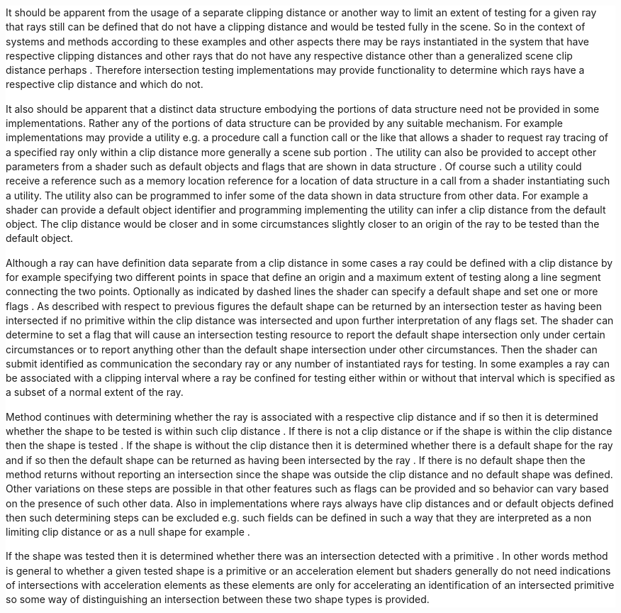 It should be apparent from the usage of a separate clipping distance or another way to limit an extent of testing for a given ray that rays still can be defined that do not have a clipping distance and would be tested fully in the scene. So in the context of systems and methods according to these examples and other aspects there may be rays instantiated in the system that have respective clipping distances and other rays that do not have any respective distance other than a generalized scene clip distance perhaps . Therefore intersection testing implementations may provide functionality to determine which rays have a respective clip distance and which do not.

It also should be apparent that a distinct data structure embodying the portions of data structure need not be provided in some implementations. Rather any of the portions of data structure can be provided by any suitable mechanism. For example implementations may provide a utility e.g. a procedure call a function call or the like that allows a shader to request ray tracing of a specified ray only within a clip distance more generally a scene sub portion . The utility can also be provided to accept other parameters from a shader such as default objects and flags that are shown in data structure . Of course such a utility could receive a reference such as a memory location reference for a location of data structure in a call from a shader instantiating such a utility. The utility also can be programmed to infer some of the data shown in data structure from other data. For example a shader can provide a default object identifier and programming implementing the utility can infer a clip distance from the default object. The clip distance would be closer and in some circumstances slightly closer to an origin of the ray to be tested than the default object.

Although a ray can have definition data separate from a clip distance in some cases a ray could be defined with a clip distance by for example specifying two different points in space that define an origin and a maximum extent of testing along a line segment connecting the two points. Optionally as indicated by dashed lines the shader can specify a default shape and set one or more flags . As described with respect to previous figures the default shape can be returned by an intersection tester as having been intersected if no primitive within the clip distance was intersected and upon further interpretation of any flags set. The shader can determine to set a flag that will cause an intersection testing resource to report the default shape intersection only under certain circumstances or to report anything other than the default shape intersection under other circumstances. Then the shader can submit identified as communication the secondary ray or any number of instantiated rays for testing. In some examples a ray can be associated with a clipping interval where a ray be confined for testing either within or without that interval which is specified as a subset of a normal extent of the ray.

Method continues with determining whether the ray is associated with a respective clip distance and if so then it is determined whether the shape to be tested is within such clip distance . If there is not a clip distance or if the shape is within the clip distance then the shape is tested . If the shape is without the clip distance then it is determined whether there is a default shape for the ray and if so then the default shape can be returned as having been intersected by the ray . If there is no default shape then the method returns without reporting an intersection since the shape was outside the clip distance and no default shape was defined. Other variations on these steps are possible in that other features such as flags can be provided and so behavior can vary based on the presence of such other data. Also in implementations where rays always have clip distances and or default objects defined then such determining steps can be excluded e.g. such fields can be defined in such a way that they are interpreted as a non limiting clip distance or as a null shape for example .

If the shape was tested then it is determined whether there was an intersection detected with a primitive . In other words method is general to whether a given tested shape is a primitive or an acceleration element but shaders generally do not need indications of intersections with acceleration elements as these elements are only for accelerating an identification of an intersected primitive so some way of distinguishing an intersection between these two shape types is provided.
